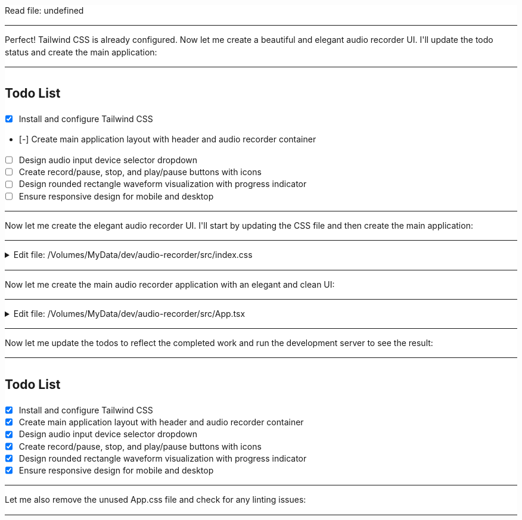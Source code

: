 
Read file: undefined

---

Perfect! Tailwind CSS is already configured. Now let me create a beautiful and elegant audio recorder UI. I'll update the todo status and create the main application:

---

## Todo List

- [x] Install and configure Tailwind CSS
- [-] Create main application layout with header and audio recorder container
- [ ] Design audio input device selector dropdown
- [ ] Create record/pause, stop, and play/pause buttons with icons
- [ ] Design rounded rectangle waveform visualization with progress indicator
- [ ] Ensure responsive design for mobile and desktop

---

Now let me create the elegant audio recorder UI. I'll start by updating the CSS file and then create the main application:

---

<details><summary>Edit file: /Volumes/MyData/dev/audio-recorder/src/index.css</summary></details>

---

Now let me create the main audio recorder application with an elegant and clean UI:

---

<details><summary>Edit file: /Volumes/MyData/dev/audio-recorder/src/App.tsx</summary></details>

---

Now let me update the todos to reflect the completed work and run the development server to see the result:

---

## Todo List

- [x] Install and configure Tailwind CSS
- [x] Create main application layout with header and audio recorder container
- [x] Design audio input device selector dropdown
- [x] Create record/pause, stop, and play/pause buttons with icons
- [x] Design rounded rectangle waveform visualization with progress indicator
- [x] Ensure responsive design for mobile and desktop

---

Let me also remove the unused App.css file and check for any linting issues:

---
